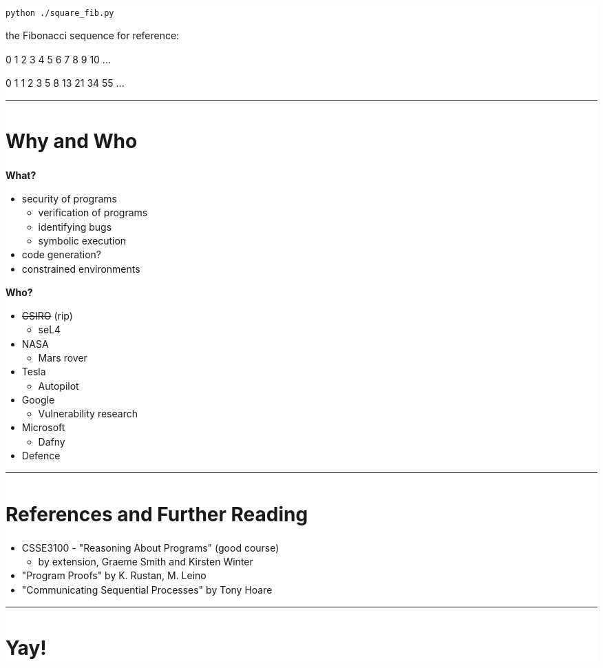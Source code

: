 ```terminal8
python ./square_fib.py
```
the Fibonacci sequence for reference:

0 1 2 3 4 5 6 7  8  9  10 ...

0 1 1 2 3 5 8 13 21 34 55 ...

---


# Why and Who

**What?**
* security of programs
    * verification of programs
    * identifying bugs
    * symbolic execution
* code generation?
* constrained environments

**Who?**
* ~~CSIRO~~ (rip)
    * seL4
* NASA
    * Mars rover
* Tesla
    * Autopilot
* Google
    * Vulnerability research
* Microsoft
    * Dafny
* Defence

---

# References and Further Reading

- CSSE3100 - "Reasoning About Programs" (good course)
    - by extension, Graeme Smith and Kirsten Winter
- "Program Proofs" by K. Rustan, M. Leino
- "Communicating Sequential Processes" by Tony Hoare

---

# Yay!